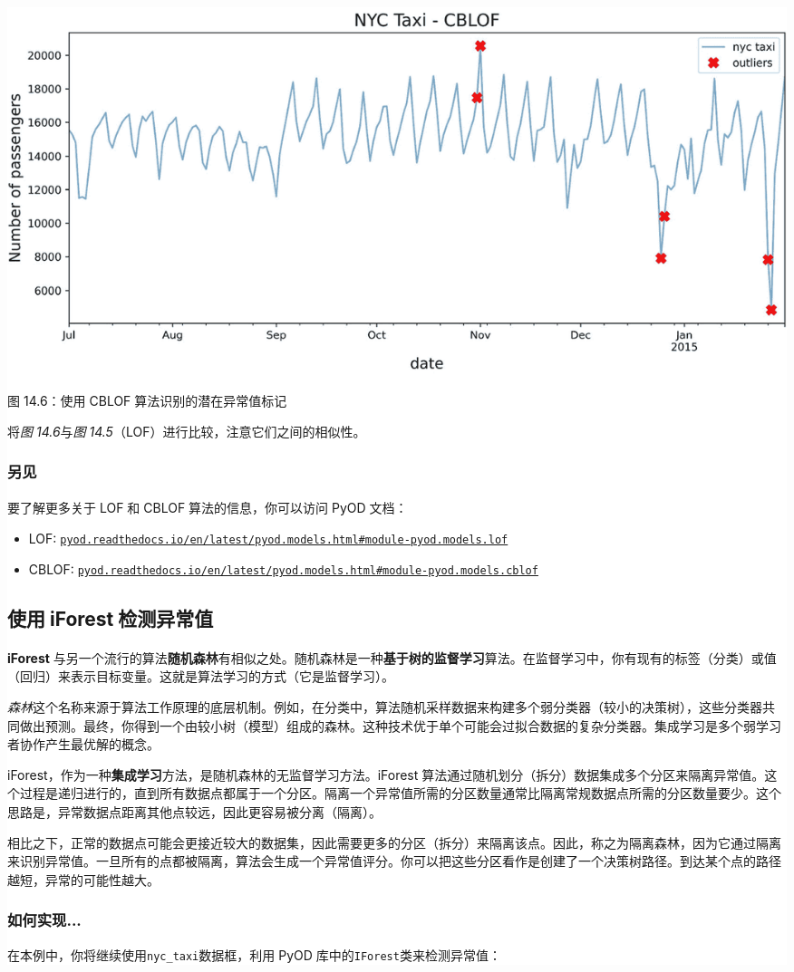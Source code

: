 ![图 14.6：使用 CBLOF 算法识别的潜在异常值标记](img/file285.jpg)

图 14.6：使用 CBLOF 算法识别的潜在异常值标记

将*图 14.6*与*图 14.5*（LOF）进行比较，注意它们之间的相似性。

### 另见

要了解更多关于 LOF 和 CBLOF 算法的信息，你可以访问 PyOD 文档：

+   LOF: [`pyod.readthedocs.io/en/latest/pyod.models.html#module-pyod.models.lof`](https://pyod.readthedocs.io/en/latest/pyod.models.html#module-pyod.models.lof)

+   CBLOF: [`pyod.readthedocs.io/en/latest/pyod.models.html#module-pyod.models.cblof`](https://pyod.readthedocs.io/en/latest/pyod.models.html#module-pyod.models.cblof)

## 使用 iForest 检测异常值

**iForest** 与另一个流行的算法**随机森林**有相似之处。随机森林是一种**基于树的监督学习**算法。在监督学习中，你有现有的标签（分类）或值（回归）来表示目标变量。这就是算法学习的方式（它是监督学习）。

*森林*这个名称来源于算法工作原理的底层机制。例如，在分类中，算法随机采样数据来构建多个弱分类器（较小的决策树），这些分类器共同做出预测。最终，你得到一个由较小树（模型）组成的森林。这种技术优于单个可能会过拟合数据的复杂分类器。集成学习是多个弱学习者协作产生最优解的概念。

iForest，作为一种**集成学习**方法，是随机森林的无监督学习方法。iForest 算法通过随机划分（拆分）数据集成多个分区来隔离异常值。这个过程是递归进行的，直到所有数据点都属于一个分区。隔离一个异常值所需的分区数量通常比隔离常规数据点所需的分区数量要少。这个思路是，异常数据点距离其他点较远，因此更容易被分离（隔离）。

相比之下，正常的数据点可能会更接近较大的数据集，因此需要更多的分区（拆分）来隔离该点。因此，称之为隔离森林，因为它通过隔离来识别异常值。一旦所有的点都被隔离，算法会生成一个异常值评分。你可以把这些分区看作是创建了一个决策树路径。到达某个点的路径越短，异常的可能性越大。

### 如何实现...

在本例中，你将继续使用`nyc_taxi`数据框，利用 PyOD 库中的`IForest`类来检测异常值：
